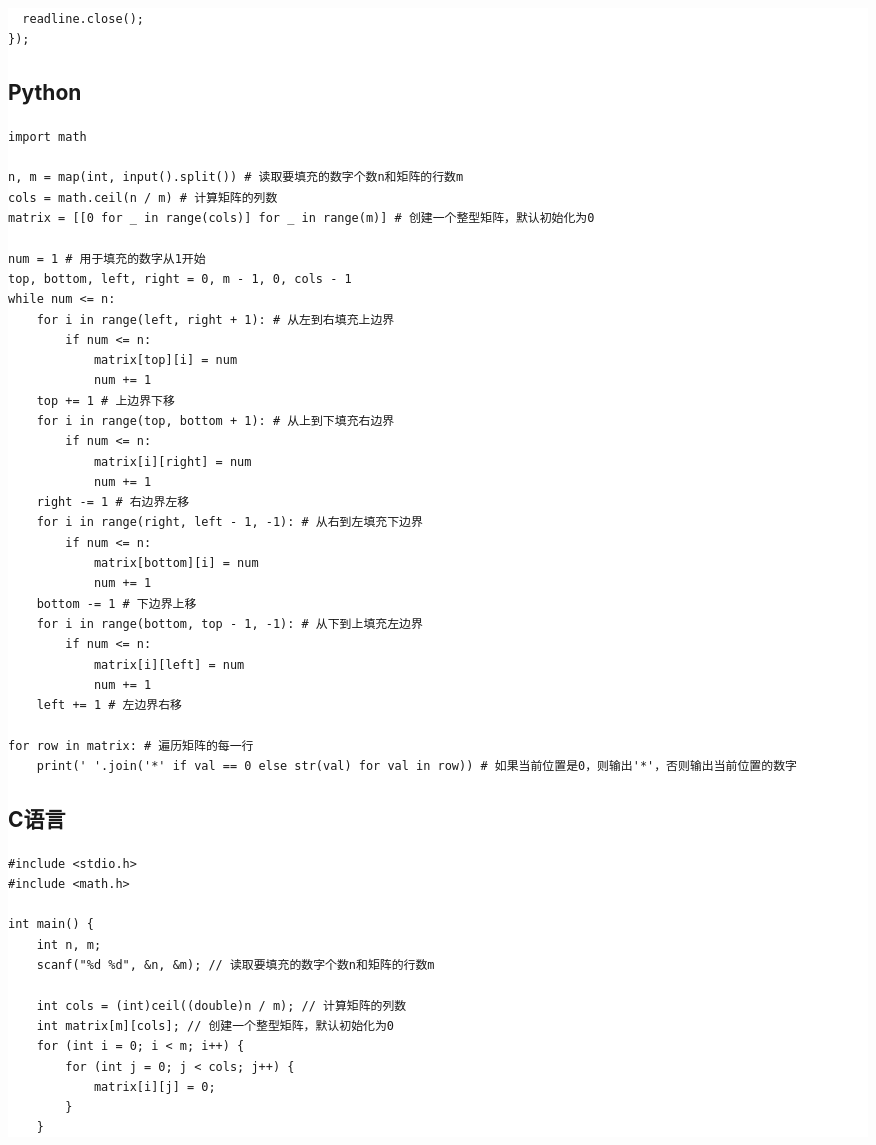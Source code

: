       readline.close();
    });
    

## Python

    
    
    import math
    
    n, m = map(int, input().split()) # 读取要填充的数字个数n和矩阵的行数m
    cols = math.ceil(n / m) # 计算矩阵的列数
    matrix = [[0 for _ in range(cols)] for _ in range(m)] # 创建一个整型矩阵，默认初始化为0
    
    num = 1 # 用于填充的数字从1开始
    top, bottom, left, right = 0, m - 1, 0, cols - 1
    while num <= n:
        for i in range(left, right + 1): # 从左到右填充上边界
            if num <= n:
                matrix[top][i] = num
                num += 1
        top += 1 # 上边界下移
        for i in range(top, bottom + 1): # 从上到下填充右边界
            if num <= n:
                matrix[i][right] = num
                num += 1
        right -= 1 # 右边界左移
        for i in range(right, left - 1, -1): # 从右到左填充下边界
            if num <= n:
                matrix[bottom][i] = num
                num += 1
        bottom -= 1 # 下边界上移
        for i in range(bottom, top - 1, -1): # 从下到上填充左边界
            if num <= n:
                matrix[i][left] = num
                num += 1
        left += 1 # 左边界右移
    
    for row in matrix: # 遍历矩阵的每一行
        print(' '.join('*' if val == 0 else str(val) for val in row)) # 如果当前位置是0，则输出'*'，否则输出当前位置的数字
    

## C语言

    
    
    #include <stdio.h>
    #include <math.h>
    
    int main() {
        int n, m;
        scanf("%d %d", &n, &m); // 读取要填充的数字个数n和矩阵的行数m
    
        int cols = (int)ceil((double)n / m); // 计算矩阵的列数
        int matrix[m][cols]; // 创建一个整型矩阵，默认初始化为0
        for (int i = 0; i < m; i++) {
            for (int j = 0; j < cols; j++) {
                matrix[i][j] = 0;
            }
        }
    